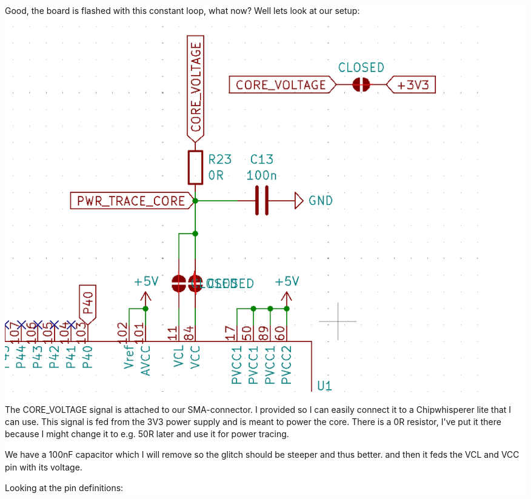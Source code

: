 Good, the board is flashed with this constant loop, what now? 
Well lets look at our setup:
<img src="Images/current_power_supply_setting.png" alt="AOP Front" title="AOP Front" width="800"/>

The CORE_VOLTAGE signal is attached to our SMA-connector. I provided so I can easily connect it to a Chipwhisperer lite 
that I can use. This signal is fed from the 3V3 power supply and is meant to power the core.
There is a 0R resistor, I've put it there because I might change it to e.g. 50R later and use it for power tracing.

We have a 100nF capacitor which I will remove so the glitch should be steeper and thus better.
and then it feds the VCL and VCC pin with its voltage.

Looking at the pin definitions: